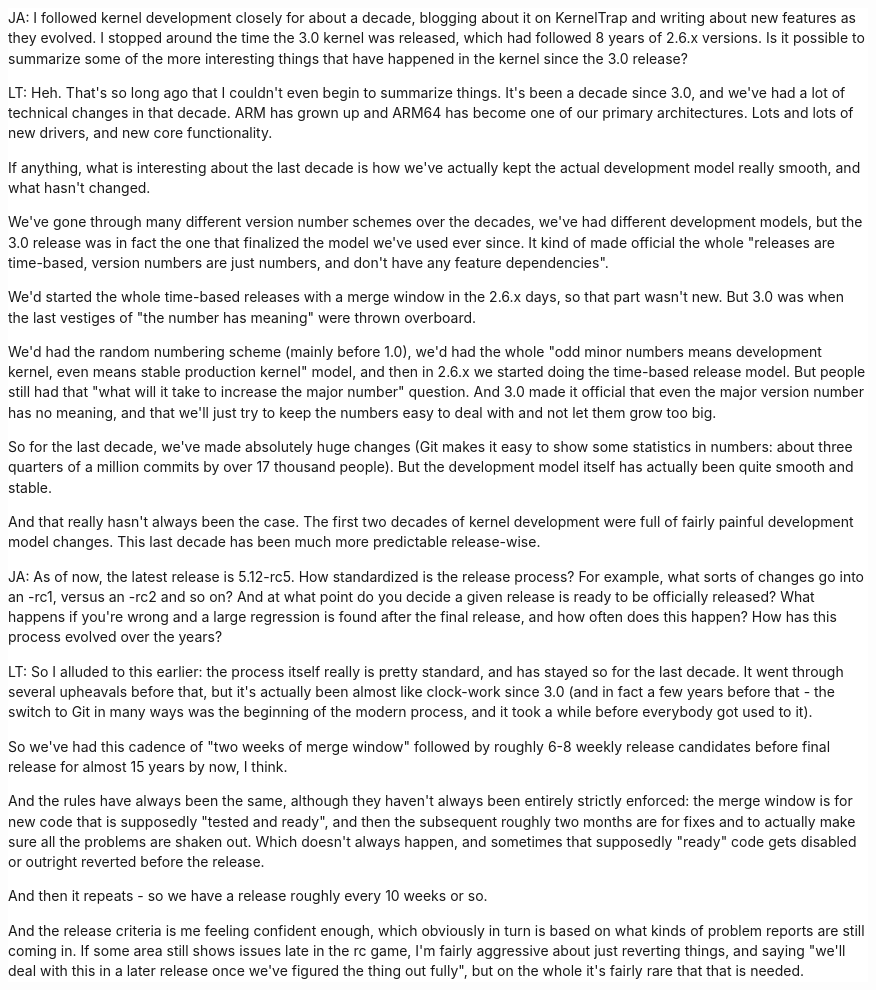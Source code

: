 JA: I followed kernel development closely for about a decade, blogging about it on KernelTrap and writing about new features as they evolved. I stopped around the time the 3.0 kernel was released, which had followed 8 years of 2.6.x versions. Is it possible to summarize some of the more interesting things that have happened in the kernel since the 3.0 release?

LT: Heh. That's so long ago that I couldn't even begin to summarize things. It's been a decade since 3.0, and we've had a lot of technical changes in that decade. ARM has grown up and ARM64 has become one of our primary architectures. Lots and lots of new drivers, and new core functionality.

If anything, what is interesting about the last decade is how we've actually kept the actual development model really smooth, and what hasn't changed.

We've gone through many different version number schemes over the decades, we've had different development models, but the 3.0 release was in fact the one that finalized the model we've used ever since. It kind of made official the whole "releases are time-based, version numbers are just numbers, and don't have any feature dependencies".

We'd started the whole time-based releases with a merge window in the 2.6.x days, so that part wasn't new. But 3.0 was when the last vestiges of "the number has meaning" were thrown overboard.

We'd had the random numbering scheme (mainly before 1.0), we'd had the whole "odd minor numbers means development kernel, even means stable production kernel" model, and then in 2.6.x we started doing the time-based release model. But people still had that "what will it take to increase the major number" question. And 3.0 made it official that even the major version number has no meaning, and that we'll just try to keep the numbers easy to deal with and not let them grow too big.

So for the last decade, we've made absolutely huge changes (Git makes it easy to show some statistics in numbers: about three quarters of a million commits by over 17 thousand people). But the development model itself has actually been quite smooth and stable.

And that really hasn't always been the case. The first two decades of kernel development were full of fairly painful development model changes. This last decade has been much more predictable release-wise.

JA: As of now, the latest release is 5.12-rc5. How standardized is the release process? For example, what sorts of changes go into an -rc1, versus an -rc2 and so on? And at what point do you decide a given release is ready to be officially released? What happens if you're wrong and a large regression is found after the final release, and how often does this happen? How has this process evolved over the years?

LT: So I alluded to this earlier: the process itself really is pretty standard, and has stayed so for the last decade. It went through several upheavals before that, but it's actually been almost like clock-work since 3.0 (and in fact a few years before that - the switch to Git in many ways was the beginning of the modern process, and it took a while before everybody got used to it).

So we've had this cadence of "two weeks of merge window" followed by roughly 6-8 weekly release candidates before final release for almost 15 years by now, I think.

And the rules have always been the same, although they haven't always been entirely strictly enforced: the merge window is for new code that is supposedly "tested and ready", and then the subsequent roughly two months are for fixes and to actually make sure all the problems are shaken out. Which doesn't always happen, and sometimes that supposedly "ready" code gets disabled or outright reverted before the release.

And then it repeats - so we have a release roughly every 10 weeks or so.

And the release criteria is me feeling confident enough, which obviously in turn is based on what kinds of problem reports are still coming in. If some area still shows issues late in the rc game, I'm fairly aggressive about just reverting things, and saying "we'll deal with this in a later release once we've figured the thing out fully", but on the whole it's fairly rare that that is needed.
